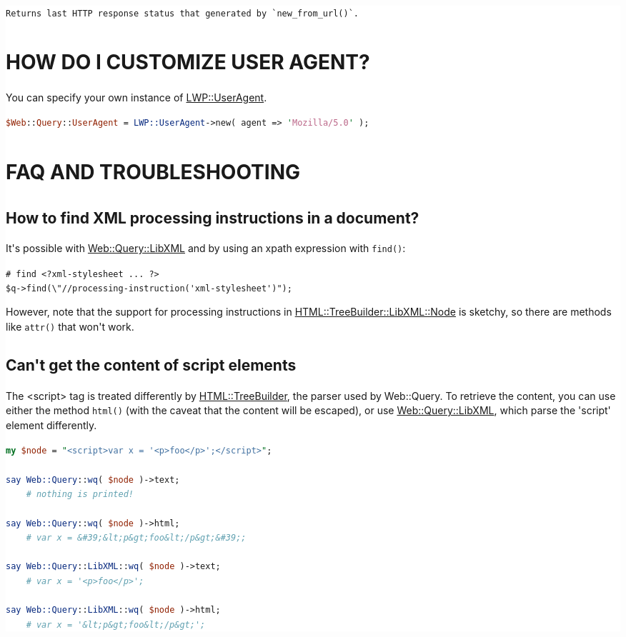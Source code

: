     Returns last HTTP response status that generated by `new_from_url()`.

# HOW DO I CUSTOMIZE USER AGENT?

You can specify your own instance of [LWP::UserAgent](https://metacpan.org/pod/LWP%3A%3AUserAgent).

```perl
$Web::Query::UserAgent = LWP::UserAgent->new( agent => 'Mozilla/5.0' );
```

# FAQ AND TROUBLESHOOTING

## How to find XML processing instructions in a document?

It's possible with [Web::Query::LibXML](https://metacpan.org/pod/Web%3A%3AQuery%3A%3ALibXML) and by using an xpath expression
with `find()`:

```
# find <?xml-stylesheet ... ?>
$q->find(\"//processing-instruction('xml-stylesheet')");
```

However, note that the support for processing instructions 
in [HTML::TreeBuilder::LibXML::Node](https://metacpan.org/pod/HTML%3A%3ATreeBuilder%3A%3ALibXML%3A%3ANode) is sketchy, so there
are methods like `attr()` that won't work.

## Can't get the content of script elements

The &lt;script> tag is treated differently by [HTML::TreeBuilder](https://metacpan.org/pod/HTML%3A%3ATreeBuilder), the 
parser used by Web::Query. To retrieve the content, you can use either
the method `html()` (with the caveat that the content will be escaped),
or use [Web::Query::LibXML](https://metacpan.org/pod/Web%3A%3AQuery%3A%3ALibXML), which parse the 'script' element differently.

```perl
my $node = "<script>var x = '<p>foo</p>';</script>";

say Web::Query::wq( $node )->text;  
    # nothing is printed!
    
say Web::Query::wq( $node )->html;  
    # var x = &#39;&lt;p&gt;foo&lt;/p&gt;&#39;;

say Web::Query::LibXML::wq( $node )->text;
    # var x = '<p>foo</p>';
    
say Web::Query::LibXML::wq( $node )->html;
    # var x = '&lt;p&gt;foo&lt;/p&gt;';
```
